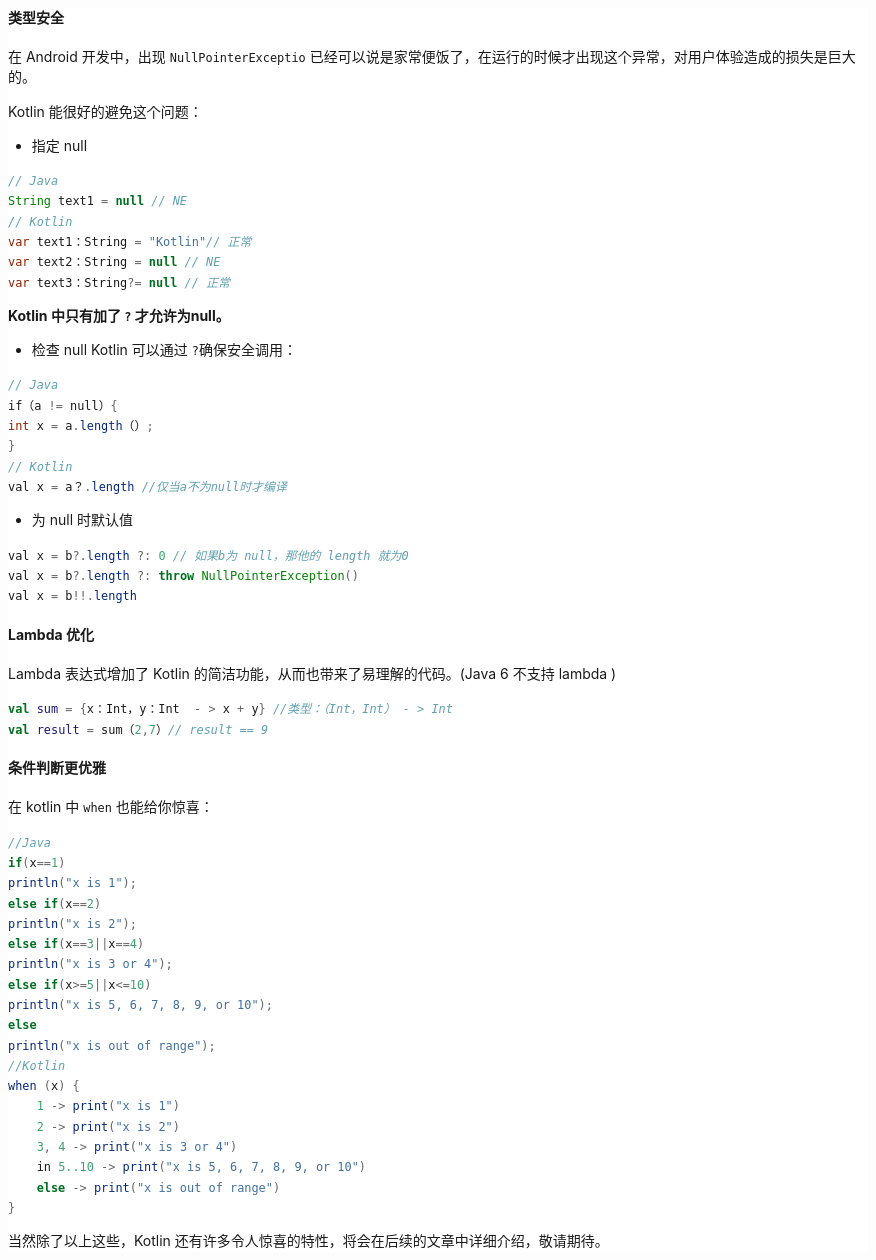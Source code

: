 #### 类型安全
在 Android 开发中，出现 `NullPointerExceptio` 已经可以说是家常便饭了，在运行的时候才出现这个异常，对用户体验造成的损失是巨大的。  

Kotlin 能很好的避免这个问题：  
- 指定 null  
```Java
// Java
String text1 = null // NE
// Kotlin
var text1：String = "Kotlin"// 正常
var text2：String = null // NE
var text3：String?= null // 正常
```

**Kotlin 中只有加了 `?` 才允许为null。**  

- 检查 null
Kotlin 可以通过 `?`确保安全调用：
```Java
// Java
if（a != null）{
int x = a.length（）;
}
// Kotlin
val x = a？.length //仅当a不为null时才编译
```

- 为 null 时默认值  
```Java
val x = b?.length ?: 0 // 如果b为 null，那他的 length 就为0
val x = b?.length ?: throw NullPointerException()
val x = b!!.length    
```

#### Lambda 优化
Lambda 表达式增加了 Kotlin 的简洁功能，从而也带来了易理解的代码。(Java 6 不支持 lambda )
```Kotlin
val sum = {x：Int，y：Int  - > x + y} //类型：（Int，Int） - > Int
val result = sum（2,7）// result == 9
```

#### 条件判断更优雅
在 kotlin 中 `when` 也能给你惊喜：
```Java
//Java
if(x==1)
println("x is 1");
else if(x==2)
println("x is 2");
else if(x==3||x==4)
println("x is 3 or 4");
else if(x>=5||x<=10)
println("x is 5, 6, 7, 8, 9, or 10");
else
println("x is out of range");
//Kotlin
when (x) {
    1 -> print("x is 1")
    2 -> print("x is 2")
    3, 4 -> print("x is 3 or 4")
    in 5..10 -> print("x is 5, 6, 7, 8, 9, or 10")
    else -> print("x is out of range")
}
```

当然除了以上这些，Kotlin 还有许多令人惊喜的特性，将会在后续的文章中详细介绍，敬请期待。  
